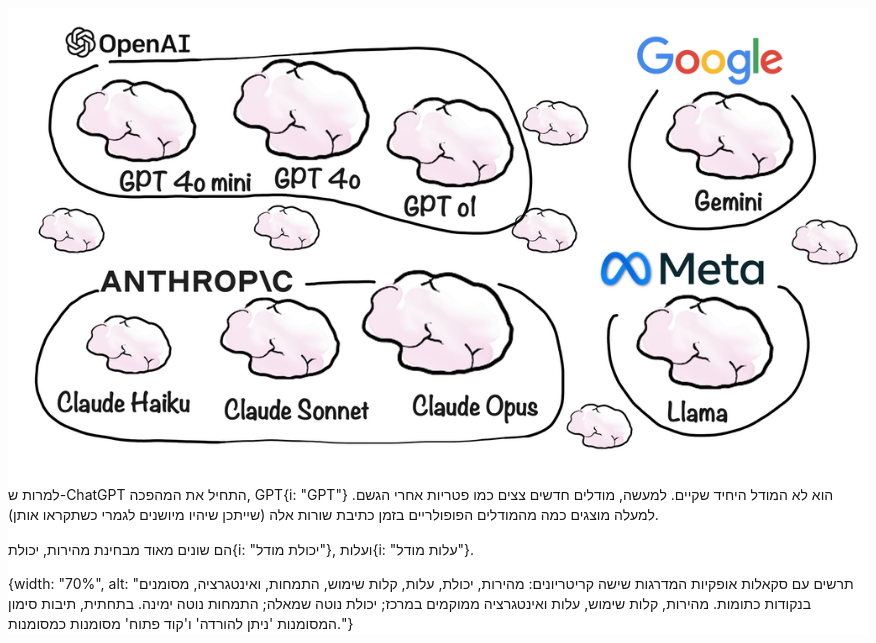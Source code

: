 ![](resources/060-models-everywhere.jpg)

למרות ש-ChatGPT התחיל את המהפכה, GPT{i: "GPT"} הוא לא המודל היחיד שקיים. למעשה, מודלים חדשים צצים כמו פטריות אחרי הגשם. למעלה מוצגים כמה מהמודלים הפופולריים בזמן כתיבת שורות אלה (שייתכן שיהיו מיושנים לגמרי כשתקראו אותן).

הם שונים מאוד מבחינת מהירות, יכולת{i: "יכולת מודל"}, ועלות{i: "עלות מודל"}.

{width: "70%", alt: "תרשים עם סקאלות אופקיות המדרגות שישה קריטריונים: מהירות, יכולת, עלות, קלות שימוש, התמחות, ואינטגרציה, מסומנים בנקודות כתומות. מהירות, קלות שימוש, עלות ואינטגרציה ממוקמים במרכז; יכולת נוטה שמאלה; התמחות נוטה ימינה. בתחתית, תיבות סימון המסומנות 'ניתן להורדה' ו'קוד פתוח' מסומנות כמסומנות."}